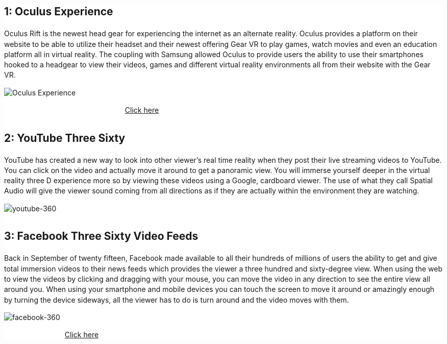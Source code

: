 ## 1: Oculus Experience

Oculus Rift is the newest head gear for experiencing the internet as an alternate reality. Oculus provides a platform on their website to be able to utilize their headset and their newest offering Gear VR to play games, watch movies and even an education platform all in virtual reality. The coupling with Samsung allowed Oculus to provide users the ability to use their smartphones hooked to a headgear to view their videos, games and different virtual reality environments all from their website with the Gear VR.

![Oculus Experience](https://images.wondershare.com/filmora/resource/oculus-experience.jpg)


<span id="1424533">
					<video width="864" height="1536" style="cursor:pointer"
           poster="//a.impactradius-go.com/display-clicktoplayimage/1424533.png"
           onclick="if(!this.playClicked){this.play();this.setAttribute('controls',true);this.playClicked=true;}">
	   <source src="//a.impactradius-go.com/display-ad/16446-1424533">
	   <img src="//a.impactradius-go.com/display-clicktoplayimage/1424533.png" style="border: none; height: 100%; width: 100%; object-fit: contain">
	</video>
	<div style="width:540px;text-align:center"><a href="javascript:window.open(decodeURIComponent('https%3A%2F%2Flaganoo.pxf.io%2Fc%2F5597632%2F1424533%2F16446'), '_blank');void(0);">Click here</a></div>
</span>
<img height="0" width="0" src="https://imp.pxf.io/i/5597632/1424533/16446" style="position:absolute;visibility:hidden;" border="0" />

## 2: YouTube Three Sixty

YouTube has created a new way to look into other viewer’s real time reality when they post their live streaming videos to YouTube. You can click on the video and actually move it around to get a panoramic view. You will immerse yourself deeper in the virtual reality three D experience more so by viewing these videos using a Google, cardboard viewer. The use of what they call Spatial Audio will give the viewer sound coming from all directions as if they are actually within the environment they are watching.

![youtube-360](https://images.wondershare.com/filmora/resource/youtube-360.jpg)

## 3: Facebook Three Sixty Video Feeds

Back in September of twenty fifteen, Facebook made available to all their hundreds of millions of users the ability to get and give total immersion videos to their news feeds which provides the viewer a three hundred and sixty-degree view. When using the web to view the videos by clicking and dragging with your mouse, you can move the video in any direction to see the entire view all around you. When using your smartphone and mobile devices you can touch the screen to move it around or amazingly enough by turning the device sideways, all the viewer has to do is turn around and the video moves with them.

![facebook-360](https://images.wondershare.com/filmora/resource/facebook-360.jpg)


<span id="1899850">
					<video width="486" height="864" style="cursor:pointer"
           poster="//a.impactradius-go.com/display-clicktoplayimage/1899850.png"
           onclick="if(!this.playClicked){this.play();this.setAttribute('controls',true);this.playClicked=true;}">
	   <source src="//a.impactradius-go.com/display-ad/14483-1899850">
	   <img src="//a.impactradius-go.com/display-clicktoplayimage/1899850.png" style="border: none; height: 100%; width: 100%; object-fit: contain">
	</video>
	<div style="width:304px;text-align:center"><a href="javascript:window.open(decodeURIComponent('https%3A%2F%2Felectronicx.pxf.io%2Fc%2F5597632%2F1899850%2F14483'), '_blank');void(0);">Click here</a></div>
</span>